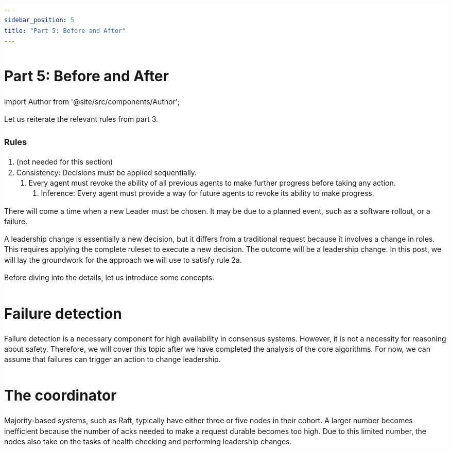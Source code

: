 ```yaml
---
sidebar_position: 5
title: "Part 5: Before and After"
---
```


# Part 5: Before and After

import Author from '@site/src/components/Author';

<Author
  name="Sugu Sougoumarane"
  title="Creator of Multigres, Vitess"
  imageUrl="https://github.com/sougou.png"
/>

Let us reiterate the relevant rules from part 3.

### Rules

1. (not needed for this section)
2. Consistency: Decisions must be applied sequentially.
    1. Every agent must revoke the ability of all previous agents to make further progress before taking any action.
        1. Inference: Every agent must provide a way for future agents to revoke its ability to make progress.

There will come a time when a new Leader must be chosen. It may be due to a planned event, such as a software rollout, or a failure.

A leadership change is essentially a new decision, but it differs from a traditional request because it involves a change in roles. This requires applying the complete ruleset to execute a new decision. The outcome will be a leadership change. In this post, we will lay the groundwork for the approach we will use to satisfy rule 2a.

Before diving into the details, let us introduce some concepts.

# Failure detection

Failure detection is a necessary component for high availability in consensus systems. However, it is not a necessity for reasoning about safety. Therefore, we will cover this topic after we have completed the analysis of the core algorithms. For now, we can assume that failures can trigger an action to change leadership.

# The coordinator

Majority-based systems, such as Raft, typically have either three or five nodes in their cohort. A larger number becomes inefficient because the number of acks needed to make a request durable becomes too high. Due to this limited number, the nodes also take on the tasks of health checking and performing leadership changes.

